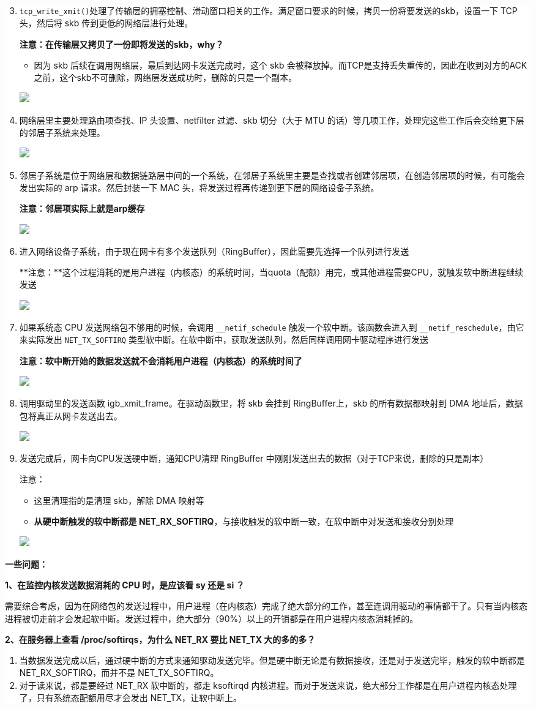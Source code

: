 3. `tcp_write_xmit()`处理了传输层的拥塞控制、滑动窗口相关的工作。满足窗口要求的时候，拷贝一份将要发送的skb，设置一下 TCP 头，然后将 skb 传到更低的网络层进行处理。

   **注意：在传输层又拷贝了一份即将发送的skb，why？**

   - 因为 skb 后续在调用网络层，最后到达网卡发送完成时，这个 skb 会被释放掉。而TCP是支持丢失重传的，因此在收到对方的ACK之前，这个skb不可删除，网络层发送成功时，删除的只是一个副本。

   ![](https://s1.328888.xyz/2022/05/05/hkFDO.png)

4. 网络层里主要处理路由项查找、IP 头设置、netfilter 过滤、skb 切分（大于 MTU 的话）等几项工作，处理完这些工作后会交给更下层的邻居子系统来处理。

   ![](https://s1.328888.xyz/2022/05/05/hkMvS.png)

5. 邻居子系统是位于网络层和数据链路层中间的一个系统，在邻居子系统里主要是查找或者创建邻居项，在创造邻居项的时候，有可能会发出实际的 arp 请求。然后封装一下 MAC 头，将发送过程再传递到更下层的网络设备子系统。

   **注意：邻居项实际上就是arp缓存**

   <img src="https://s1.328888.xyz/2022/05/05/hkSLR.png"  />

6. 进入网络设备子系统，由于现在网卡有多个发送队列（RingBuffer），因此需要先选择一个队列进行发送

   **注意：**这个过程消耗的是用户进程（内核态）的系统时间，当quota（配额）用完，或其他进程需要CPU，就触发软中断进程继续发送

   <img src="https://s1.328888.xyz/2022/05/05/hkB1v.png"  />

7. 如果系统态 CPU 发送网络包不够用的时候，会调用 ` __netif_schedule ` 触发一个软中断。该函数会进入到 `__netif_reschedule`，由它来实际发出 `NET_TX_SOFTIRQ` 类型软中断。在软中断中，获取发送队列，然后同样调用网卡驱动程序进行发送

   **注意：软中断开始的数据发送就不会消耗用户进程（内核态）的系统时间了**

   <img src="https://s1.328888.xyz/2022/05/05/hnidT.png"  />

8. 调用驱动里的发送函数 igb_xmit_frame。在驱动函数里，将 skb 会挂到 RingBuffer上，skb 的所有数据都映射到 DMA 地址后，数据包将真正从网卡发送出去。

   <img src="https://s1.328888.xyz/2022/05/05/hnrK2.png"  />

9. 发送完成后，网卡向CPU发送硬中断，通知CPU清理 RingBuffer 中刚刚发送出去的数据（对于TCP来说，删除的只是副本）

   注意：

   - 这里清理指的是清理 skb，解除 DMA 映射等

   - **从硬中断触发的软中断都是 NET_RX_SOFTIRQ**，与接收触发的软中断一致，在软中断中对发送和接收分别处理

   ![](https://s1.328888.xyz/2022/05/05/hnAA7.png)

**一些问题：**

**1、在监控内核发送数据消耗的 CPU 时，是应该看 sy 还是 si ？**

​	需要综合考虑，因为在网络包的发送过程中，用户进程（在内核态）完成了绝大部分的工作，甚至连调用驱动的事情都干了。只有当内核态进程被切走前才会发起软中断。发送过程中，绝大部分（90%）以上的开销都是在用户进程内核态消耗掉的。

**2、在服务器上查看 /proc/softirqs，为什么 NET_RX 要比 NET_TX 大的多的多？**

1. 当数据发送完成以后，通过硬中断的方式来通知驱动发送完毕。但是硬中断无论是有数据接收，还是对于发送完毕，触发的软中断都是 NET_RX_SOFTIRQ，而并不是 NET_TX_SOFTIRQ。
2. 对于读来说，都是要经过 NET_RX 软中断的，都走 ksoftirqd 内核进程。而对于发送来说，绝大部分工作都是在用户进程内核态处理了，只有系统态配额用尽才会发出 NET_TX，让软中断上。
